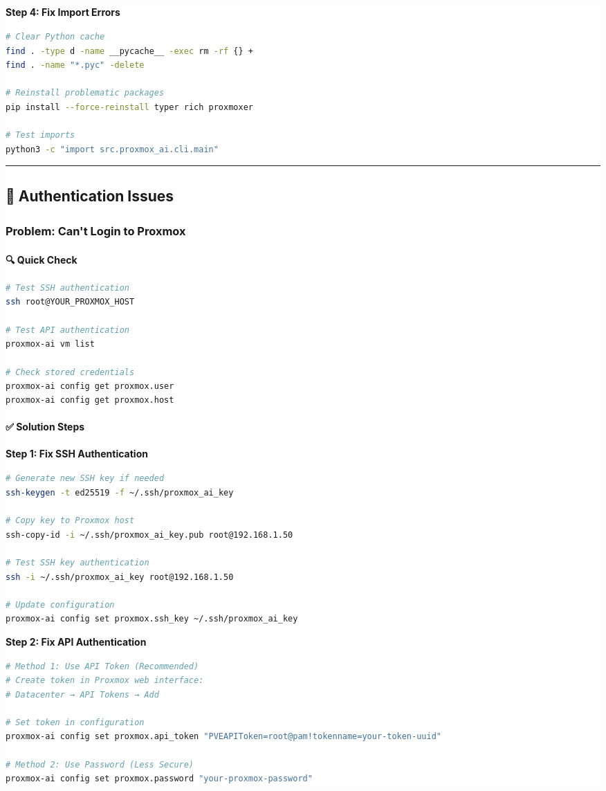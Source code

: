 **Step 4: Fix Import Errors**
```bash
# Clear Python cache
find . -type d -name __pycache__ -exec rm -rf {} +
find . -name "*.pyc" -delete

# Reinstall problematic packages
pip install --force-reinstall typer rich proxmoxer

# Test imports
python3 -c "import src.proxmox_ai.cli.main"
```

---

## 🔐 Authentication Issues

### Problem: Can't Login to Proxmox

#### 🔍 Quick Check
```bash
# Test SSH authentication
ssh root@YOUR_PROXMOX_HOST

# Test API authentication
proxmox-ai vm list

# Check stored credentials
proxmox-ai config get proxmox.user
proxmox-ai config get proxmox.host
```

#### ✅ Solution Steps

**Step 1: Fix SSH Authentication**
```bash
# Generate new SSH key if needed
ssh-keygen -t ed25519 -f ~/.ssh/proxmox_ai_key

# Copy key to Proxmox host
ssh-copy-id -i ~/.ssh/proxmox_ai_key.pub root@192.168.1.50

# Test SSH key authentication
ssh -i ~/.ssh/proxmox_ai_key root@192.168.1.50

# Update configuration
proxmox-ai config set proxmox.ssh_key ~/.ssh/proxmox_ai_key
```

**Step 2: Fix API Authentication**
```bash
# Method 1: Use API Token (Recommended)
# Create token in Proxmox web interface:
# Datacenter → API Tokens → Add

# Set token in configuration
proxmox-ai config set proxmox.api_token "PVEAPIToken=root@pam!tokenname=your-token-uuid"

# Method 2: Use Password (Less Secure)
proxmox-ai config set proxmox.password "your-proxmox-password"
```
